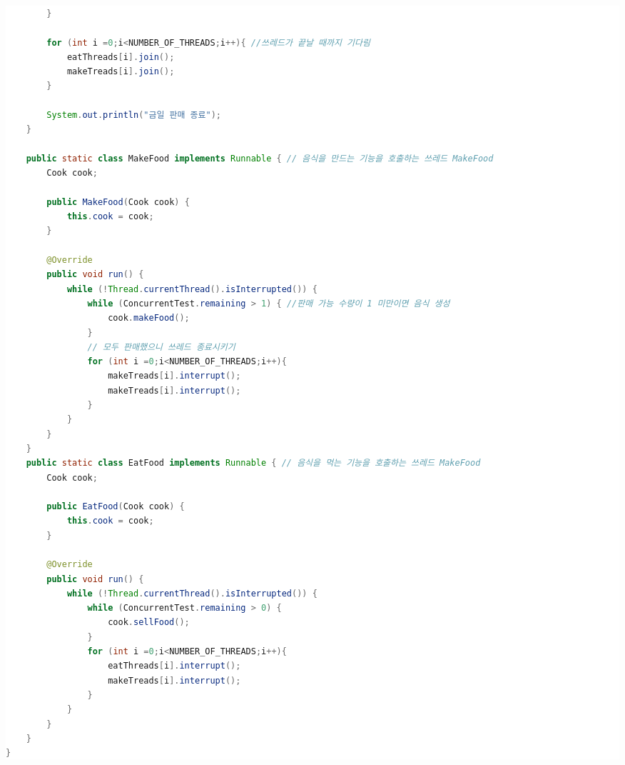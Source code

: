 ```java
        }

        for (int i =0;i<NUMBER_OF_THREADS;i++){ //쓰레드가 끝날 때까지 기다림
            eatThreads[i].join();
            makeTreads[i].join();
        }

        System.out.println("금일 판매 종료");
    }

    public static class MakeFood implements Runnable { // 음식을 만드는 기능을 호출하는 쓰레드 MakeFood
        Cook cook;

        public MakeFood(Cook cook) {
            this.cook = cook;
        }

        @Override
        public void run() {
            while (!Thread.currentThread().isInterrupted()) {
                while (ConcurrentTest.remaining > 1) { //판매 가능 수량이 1 미만이면 음식 생성
                    cook.makeFood();
                }
                // 모두 판매했으니 쓰레드 종료시키기
                for (int i =0;i<NUMBER_OF_THREADS;i++){
                    makeTreads[i].interrupt();
                    makeTreads[i].interrupt();
                }
            }
        }
    }
    public static class EatFood implements Runnable { // 음식을 먹는 기능을 호출하는 쓰레드 MakeFood
        Cook cook;

        public EatFood(Cook cook) {
            this.cook = cook;
        }

        @Override
        public void run() {
            while (!Thread.currentThread().isInterrupted()) {
                while (ConcurrentTest.remaining > 0) {
                    cook.sellFood();
                }
                for (int i =0;i<NUMBER_OF_THREADS;i++){
                    eatThreads[i].interrupt();
                    makeTreads[i].interrupt();
                }
            }
        }
    }
}
```
